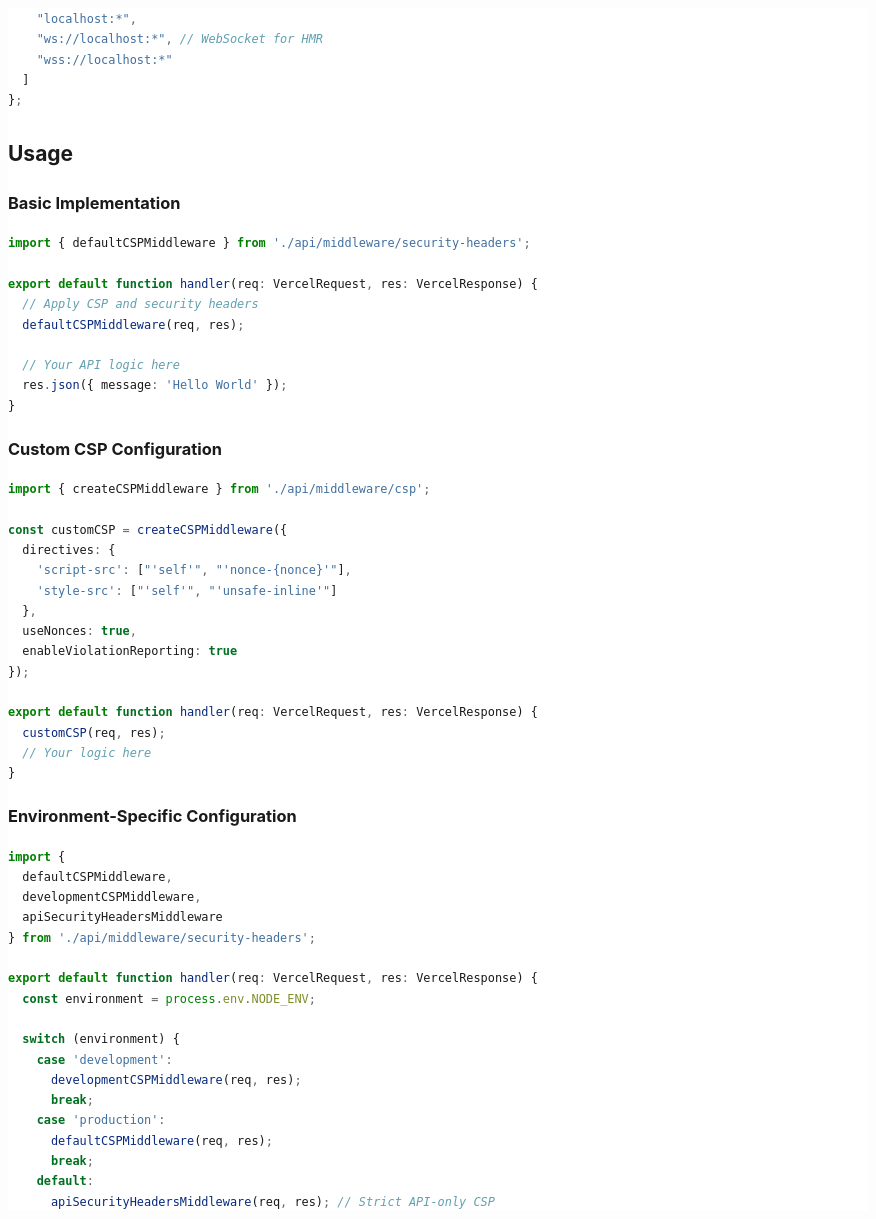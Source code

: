 ```typescript
    "localhost:*",
    "ws://localhost:*", // WebSocket for HMR
    "wss://localhost:*"
  ]
};
```

## Usage

### Basic Implementation

```typescript
import { defaultCSPMiddleware } from './api/middleware/security-headers';

export default function handler(req: VercelRequest, res: VercelResponse) {
  // Apply CSP and security headers
  defaultCSPMiddleware(req, res);
  
  // Your API logic here
  res.json({ message: 'Hello World' });
}
```

### Custom CSP Configuration

```typescript
import { createCSPMiddleware } from './api/middleware/csp';

const customCSP = createCSPMiddleware({
  directives: {
    'script-src': ["'self'", "'nonce-{nonce}'"],
    'style-src': ["'self'", "'unsafe-inline'"]
  },
  useNonces: true,
  enableViolationReporting: true
});

export default function handler(req: VercelRequest, res: VercelResponse) {
  customCSP(req, res);
  // Your logic here
}
```

### Environment-Specific Configuration

```typescript
import { 
  defaultCSPMiddleware,
  developmentCSPMiddleware,
  apiSecurityHeadersMiddleware 
} from './api/middleware/security-headers';

export default function handler(req: VercelRequest, res: VercelResponse) {
  const environment = process.env.NODE_ENV;
  
  switch (environment) {
    case 'development':
      developmentCSPMiddleware(req, res);
      break;
    case 'production':
      defaultCSPMiddleware(req, res);
      break;
    default:
      apiSecurityHeadersMiddleware(req, res); // Strict API-only CSP
```